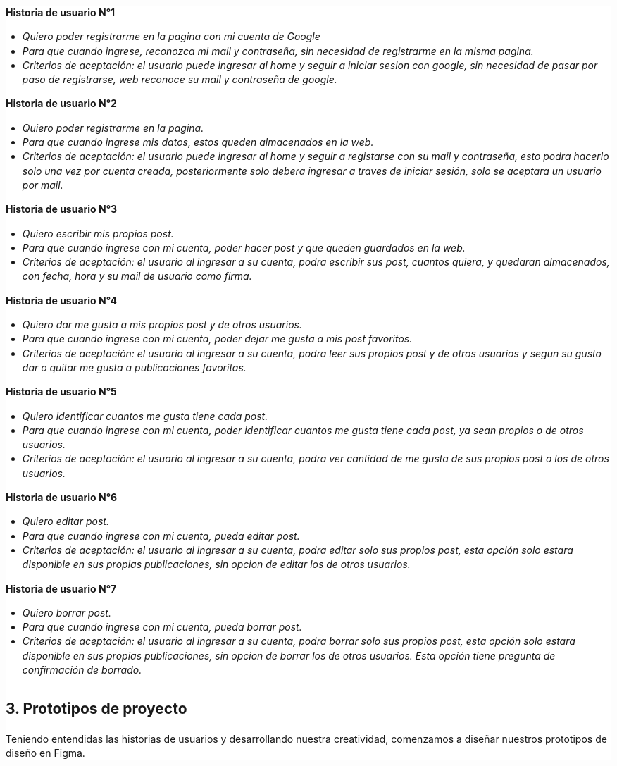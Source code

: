 **Historia de usuario N°1**

* *Quiero poder registrarme en la pagina con mi cuenta de Google*
* *Para que cuando ingrese, reconozca mi mail y contraseña, sin necesidad de registrarme en la misma pagina.*
* *Criterios de aceptación: el usuario puede ingresar al home y seguir a iniciar sesion con google, sin necesidad de pasar por paso de registrarse, web reconoce su mail y contraseña de google.*

**Historia de usuario N°2**

* *Quiero poder registrarme en la pagina.*
* *Para que cuando ingrese mis datos, estos queden almacenados en la web.*
* *Criterios de aceptación: el usuario puede ingresar al home y seguir a registarse con su mail y contraseña, esto podra hacerlo solo una vez por cuenta creada, posteriormente solo debera ingresar a traves de iniciar sesión, solo se aceptara un usuario por mail.*

**Historia de usuario N°3**

* *Quiero escribir mis propios post.*
* *Para que cuando ingrese con mi cuenta, poder hacer post y que queden guardados en la web.*
* *Criterios de aceptación: el usuario al ingresar a su cuenta, podra escribir sus post, cuantos quiera, y quedaran almacenados, con fecha, hora y su mail de usuario como firma.*

**Historia de usuario N°4**

* *Quiero dar me gusta a mis propios post y de otros usuarios.*
* *Para que cuando ingrese con mi cuenta, poder dejar me gusta a mis post favoritos.*
* *Criterios de aceptación: el usuario al ingresar a su cuenta, podra leer sus propios post y de otros usuarios y segun su gusto dar o quitar me gusta a publicaciones favoritas.*

**Historia de usuario N°5**

* *Quiero identificar cuantos me gusta tiene cada post.*
* *Para que cuando ingrese con mi cuenta, poder identificar cuantos me gusta tiene cada post, ya sean propios o de otros usuarios.*
* *Criterios de aceptación: el usuario al ingresar a su cuenta, podra ver cantidad de me gusta de sus propios post o los de otros usuarios.*

**Historia de usuario N°6**

* *Quiero editar post.*
* *Para que cuando ingrese con mi cuenta, pueda editar post.*
* *Criterios de aceptación: el usuario al ingresar a su cuenta, podra editar solo sus propios post, esta opción solo estara disponible en sus propias publicaciones, sin opcion de editar los de otros usuarios.*

**Historia de usuario N°7**

* *Quiero borrar post.*
* *Para que cuando ingrese con mi cuenta, pueda borrar post.*
* *Criterios de aceptación: el usuario al ingresar a su cuenta, podra borrar solo sus propios post, esta opción solo estara disponible en sus propias publicaciones, sin opcion de borrar los de otros usuarios. Esta opción tiene pregunta de confirmación de borrado.*

## 3. Prototipos de proyecto

Teniendo entendidas las historias de usuarios y desarrollando nuestra creatividad, comenzamos a diseñar nuestros prototipos de diseño en Figma.
